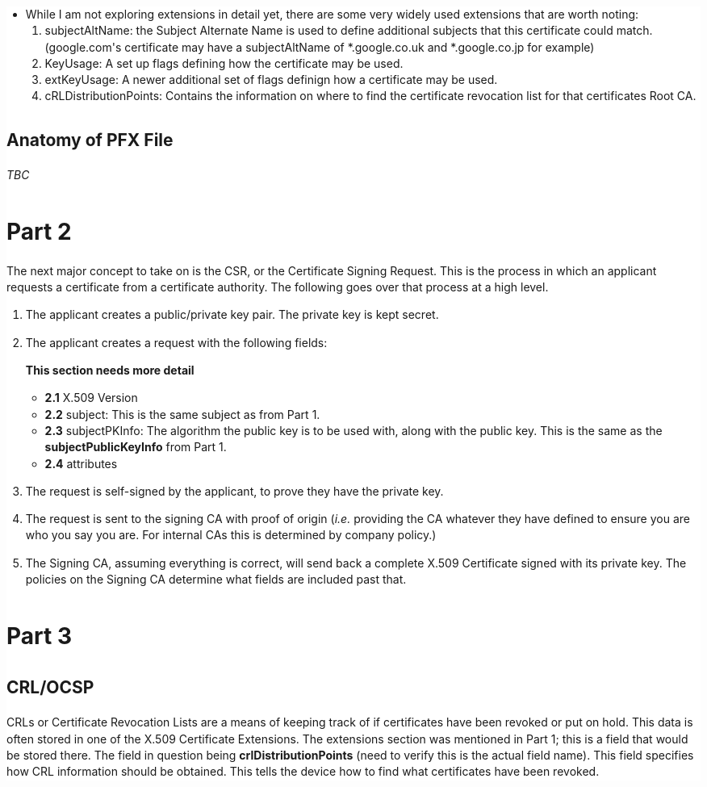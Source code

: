 - While I am not exploring extensions in detail yet, there are some very widely used extensions that are worth noting:
  1. subjectAltName: the Subject Alternate Name is used to define additional subjects that this certificate could match. (google.com's certificate may have a subjectAltName of *.google.co.uk and *.google.co.jp for example)
  2. KeyUsage: A set up flags defining how the certificate may be used. 
  3. extKeyUsage: A newer additional set of flags definign how a certificate may be used.
  4. cRLDistributionPoints: Contains the information on where to find the certificate revocation list for that certificates Root CA.

## Anatomy of PFX File

*TBC*

# Part 2

The next major concept to take on is the CSR, or the Certificate Signing Request. This is the process in which an applicant requests a certificate from a certificate authority. The following goes over that process at a high level.

1. The applicant creates a public/private key pair. The private key is kept secret.

2. The applicant creates a request with the following fields:

   **This section needs more detail**

   - **2.1** X.509 Version
   - **2.2** subject: This is the same subject as from Part 1.
   - **2.3** subjectPKInfo: The algorithm the public key is to be used with, along with the public key. This is the same as the **subjectPublicKeyInfo** from Part 1.
   - **2.4** attributes

4. The request is self-signed by the applicant, to prove they have the private key.

5. The request is sent to the signing CA with proof of origin (*i.e.* providing the CA whatever they have defined to ensure you are who you say you are. For internal CAs this is determined by company policy.)

6. The Signing CA, assuming everything is correct, will send back a complete X.509 Certificate signed with its private key. The policies on the Signing CA determine what fields are included past that.

# Part 3

## CRL/OCSP

CRLs or Certificate Revocation Lists are a means of keeping track of if certificates have been revoked or put on hold. This data is often stored in one of the X.509 Certificate Extensions. The extensions section was mentioned in Part 1; this is a field that would be stored there. The field in question being **crlDistributionPoints** (need to verify this is the actual field name). This field specifies how CRL information should be obtained. This tells the device how to find what certificates have been revoked.
